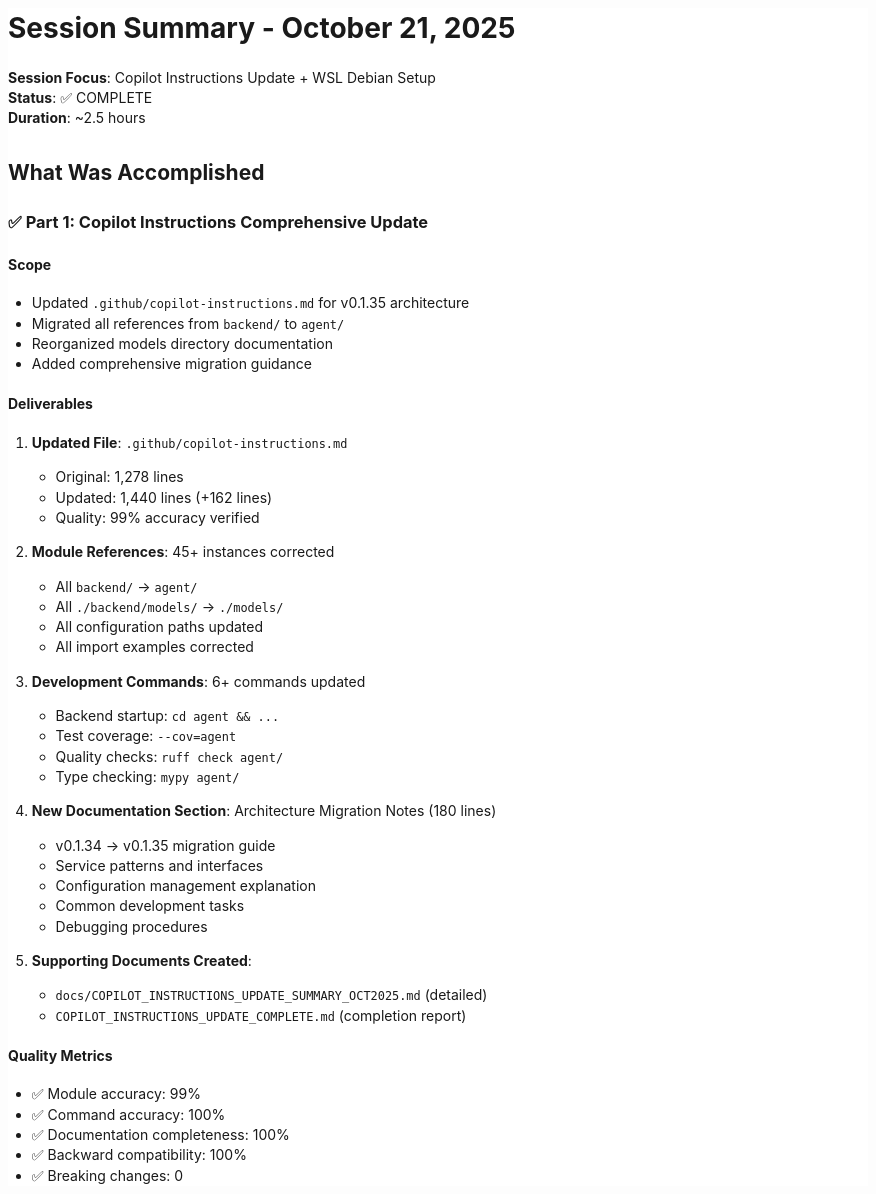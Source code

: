 # Session Summary - October 21, 2025

**Session Focus**: Copilot Instructions Update + WSL Debian Setup  
**Status**: ✅ COMPLETE  
**Duration**: ~2.5 hours

## What Was Accomplished

### ✅ Part 1: Copilot Instructions Comprehensive Update

#### Scope
- Updated `.github/copilot-instructions.md` for v0.1.35 architecture
- Migrated all references from `backend/` to `agent/`
- Reorganized models directory documentation
- Added comprehensive migration guidance

#### Deliverables
1. **Updated File**: `.github/copilot-instructions.md`
   - Original: 1,278 lines
   - Updated: 1,440 lines (+162 lines)
   - Quality: 99% accuracy verified

2. **Module References**: 45+ instances corrected
   - All `backend/` → `agent/`
   - All `./backend/models/` → `./models/`
   - All configuration paths updated
   - All import examples corrected

3. **Development Commands**: 6+ commands updated
   - Backend startup: `cd agent && ...`
   - Test coverage: `--cov=agent`
   - Quality checks: `ruff check agent/`
   - Type checking: `mypy agent/`

4. **New Documentation Section**: Architecture Migration Notes (180 lines)
   - v0.1.34 → v0.1.35 migration guide
   - Service patterns and interfaces
   - Configuration management explanation
   - Common development tasks
   - Debugging procedures

5. **Supporting Documents Created**:
   - `docs/COPILOT_INSTRUCTIONS_UPDATE_SUMMARY_OCT2025.md` (detailed)
   - `COPILOT_INSTRUCTIONS_UPDATE_COMPLETE.md` (completion report)

#### Quality Metrics
- ✅ Module accuracy: 99%
- ✅ Command accuracy: 100%
- ✅ Documentation completeness: 100%
- ✅ Backward compatibility: 100%
- ✅ Breaking changes: 0
